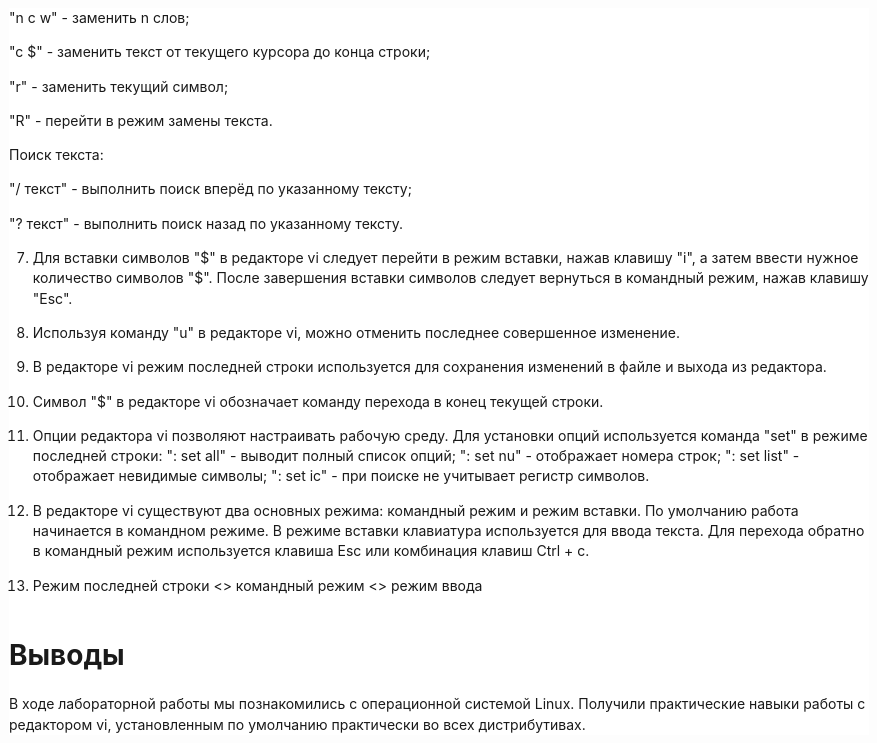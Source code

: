 "n c w" - заменить n слов;

"c $" - заменить текст от текущего курсора до конца строки;

"r" - заменить текущий символ;

"R" - перейти в режим замены текста.

Поиск текста:

"/ текст" - выполнить поиск вперёд по указанному тексту;

"? текст" - выполнить поиск назад по указанному тексту.

7. Для вставки символов "$" в редакторе vi следует перейти в режим вставки, нажав клавишу "i", а затем ввести нужное количество символов "$". После завершения вставки символов следует вернуться в командный режим, нажав клавишу "Esc".

8. Используя команду "u" в редакторе vi, можно отменить последнее совершенное изменение.

9. В редакторе vi режим последней строки используется для сохранения изменений в файле и выхода из редактора.

10. Символ "$" в редакторе vi обозначает команду перехода в конец текущей строки.

11. Опции редактора vi позволяют настраивать рабочую среду. Для установки опций используется команда "set" в режиме последней строки:
": set all" - выводит полный список опций;
": set nu" - отображает номера строк;
": set list" - отображает невидимые символы;
": set ic" - при поиске не учитывает регистр символов.

12. В редакторе vi существуют два основных режима: командный режим и режим вставки. По умолчанию работа начинается в командном режиме. В режиме вставки клавиатура используется для ввода текста. Для перехода обратно в командный режим используется клавиша Esc или комбинация клавиш Ctrl + c.

13. Режим последней строки <> командный режим <> режим ввода

# Выводы

В ходе лабораторной работы мы познакомились с операционной системой Linux. Получили практические навыки работы с редактором vi, установленным по умолчанию практически во всех дистрибутивах.

